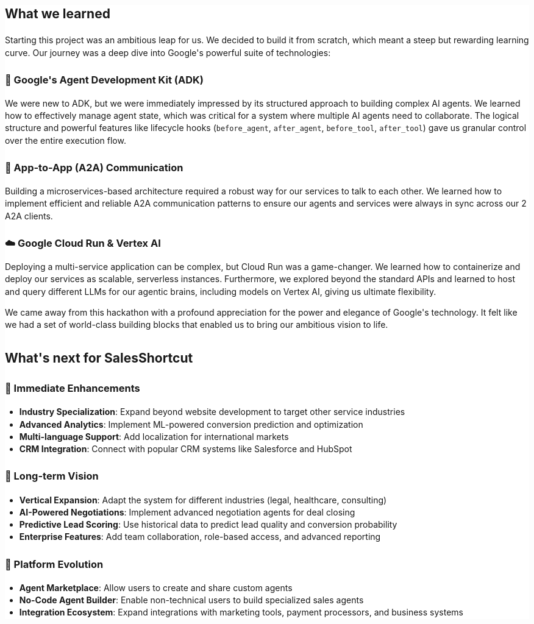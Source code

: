 ## What we learned

Starting this project was an ambitious leap for us. We decided to build it from scratch, which meant a steep but rewarding learning curve. Our journey was a deep dive into Google's powerful suite of technologies:

### 🤖 Google's Agent Development Kit (ADK)
We were new to ADK, but we were immediately impressed by its structured approach to building complex AI agents. We learned how to effectively manage agent state, which was critical for a system where multiple AI agents need to collaborate. The logical structure and powerful features like lifecycle hooks (`before_agent`, `after_agent`, `before_tool`, `after_tool`) gave us granular control over the entire execution flow.

### 🔗 App-to-App (A2A) Communication
Building a microservices-based architecture required a robust way for our services to talk to each other. We learned how to implement efficient and reliable A2A communication patterns to ensure our agents and services were always in sync across our 2 A2A clients.

### ☁️ Google Cloud Run & Vertex AI
Deploying a multi-service application can be complex, but Cloud Run was a game-changer. We learned how to containerize and deploy our services as scalable, serverless instances. Furthermore, we explored beyond the standard APIs and learned to host and query different LLMs for our agentic brains, including models on Vertex AI, giving us ultimate flexibility.

We came away from this hackathon with a profound appreciation for the power and elegance of Google's technology. It felt like we had a set of world-class building blocks that enabled us to bring our ambitious vision to life.

## What's next for SalesShortcut

### 🔮 Immediate Enhancements
- **Industry Specialization**: Expand beyond website development to target other service industries
- **Advanced Analytics**: Implement ML-powered conversion prediction and optimization
- **Multi-language Support**: Add localization for international markets
- **CRM Integration**: Connect with popular CRM systems like Salesforce and HubSpot

### 🚀 Long-term Vision
- **Vertical Expansion**: Adapt the system for different industries (legal, healthcare, consulting)
- **AI-Powered Negotiations**: Implement advanced negotiation agents for deal closing
- **Predictive Lead Scoring**: Use historical data to predict lead quality and conversion probability
- **Enterprise Features**: Add team collaboration, role-based access, and advanced reporting

### 🌟 Platform Evolution
- **Agent Marketplace**: Allow users to create and share custom agents
- **No-Code Agent Builder**: Enable non-technical users to build specialized sales agents
- **Integration Ecosystem**: Expand integrations with marketing tools, payment processors, and business systems
